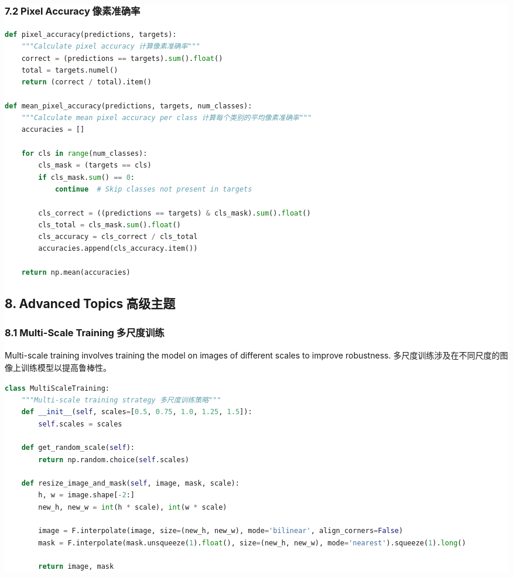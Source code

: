```python
```

### 7.2 Pixel Accuracy 像素准确率

```python
def pixel_accuracy(predictions, targets):
    """Calculate pixel accuracy 计算像素准确率"""
    correct = (predictions == targets).sum().float()
    total = targets.numel()
    return (correct / total).item()

def mean_pixel_accuracy(predictions, targets, num_classes):
    """Calculate mean pixel accuracy per class 计算每个类别的平均像素准确率"""
    accuracies = []
    
    for cls in range(num_classes):
        cls_mask = (targets == cls)
        if cls_mask.sum() == 0:
            continue  # Skip classes not present in targets
        
        cls_correct = ((predictions == targets) & cls_mask).sum().float()
        cls_total = cls_mask.sum().float()
        cls_accuracy = cls_correct / cls_total
        accuracies.append(cls_accuracy.item())
    
    return np.mean(accuracies)
```

## 8. Advanced Topics 高级主题

### 8.1 Multi-Scale Training 多尺度训练

Multi-scale training involves training the model on images of different scales to improve robustness.
多尺度训练涉及在不同尺度的图像上训练模型以提高鲁棒性。

```python
class MultiScaleTraining:
    """Multi-scale training strategy 多尺度训练策略"""
    def __init__(self, scales=[0.5, 0.75, 1.0, 1.25, 1.5]):
        self.scales = scales
    
    def get_random_scale(self):
        return np.random.choice(self.scales)
    
    def resize_image_and_mask(self, image, mask, scale):
        h, w = image.shape[-2:]
        new_h, new_w = int(h * scale), int(w * scale)
        
        image = F.interpolate(image, size=(new_h, new_w), mode='bilinear', align_corners=False)
        mask = F.interpolate(mask.unsqueeze(1).float(), size=(new_h, new_w), mode='nearest').squeeze(1).long()
        
        return image, mask
```
